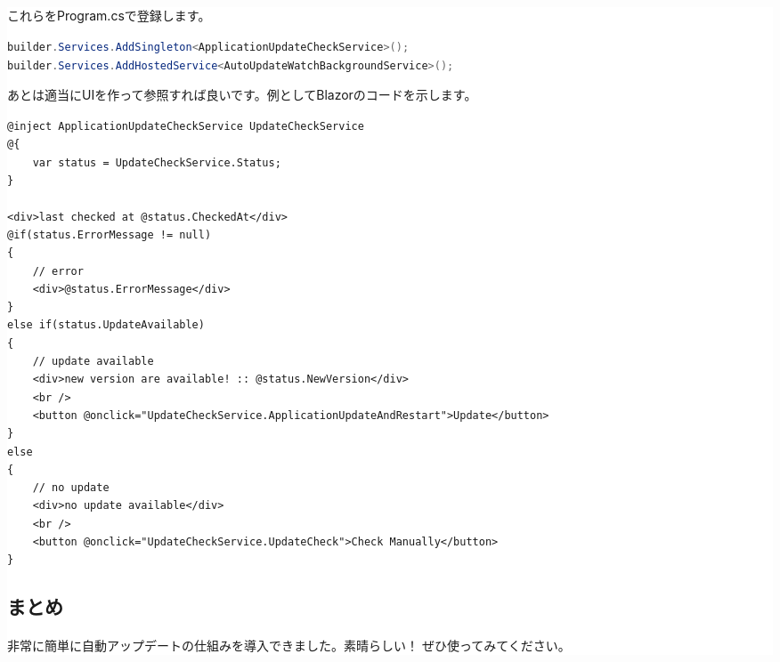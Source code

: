 ```csharp
```

これらをProgram.csで登録します。

```csharp
builder.Services.AddSingleton<ApplicationUpdateCheckService>();
builder.Services.AddHostedService<AutoUpdateWatchBackgroundService>();
```

あとは適当にUIを作って参照すれば良いです。例としてBlazorのコードを示します。

```razor
@inject ApplicationUpdateCheckService UpdateCheckService
@{
    var status = UpdateCheckService.Status;
}

<div>last checked at @status.CheckedAt</div>
@if(status.ErrorMessage != null)
{
    // error
    <div>@status.ErrorMessage</div>
}
else if(status.UpdateAvailable)
{
    // update available
    <div>new version are available! :: @status.NewVersion</div>
    <br />
    <button @onclick="UpdateCheckService.ApplicationUpdateAndRestart">Update</button>
}
else
{
    // no update
    <div>no update available</div>
    <br />
    <button @onclick="UpdateCheckService.UpdateCheck">Check Manually</button>
}
```


## まとめ
非常に簡単に自動アップデートの仕組みを導入できました。素晴らしい！
ぜひ使ってみてください。
